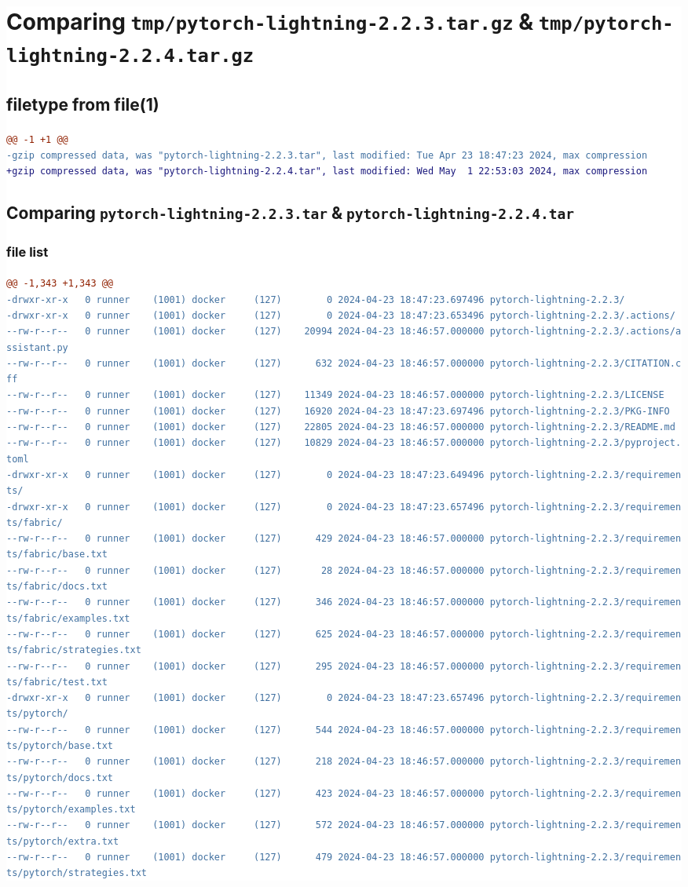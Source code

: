 # Comparing `tmp/pytorch-lightning-2.2.3.tar.gz` & `tmp/pytorch-lightning-2.2.4.tar.gz`

## filetype from file(1)

```diff
@@ -1 +1 @@
-gzip compressed data, was "pytorch-lightning-2.2.3.tar", last modified: Tue Apr 23 18:47:23 2024, max compression
+gzip compressed data, was "pytorch-lightning-2.2.4.tar", last modified: Wed May  1 22:53:03 2024, max compression
```

## Comparing `pytorch-lightning-2.2.3.tar` & `pytorch-lightning-2.2.4.tar`

### file list

```diff
@@ -1,343 +1,343 @@
-drwxr-xr-x   0 runner    (1001) docker     (127)        0 2024-04-23 18:47:23.697496 pytorch-lightning-2.2.3/
-drwxr-xr-x   0 runner    (1001) docker     (127)        0 2024-04-23 18:47:23.653496 pytorch-lightning-2.2.3/.actions/
--rw-r--r--   0 runner    (1001) docker     (127)    20994 2024-04-23 18:46:57.000000 pytorch-lightning-2.2.3/.actions/assistant.py
--rw-r--r--   0 runner    (1001) docker     (127)      632 2024-04-23 18:46:57.000000 pytorch-lightning-2.2.3/CITATION.cff
--rw-r--r--   0 runner    (1001) docker     (127)    11349 2024-04-23 18:46:57.000000 pytorch-lightning-2.2.3/LICENSE
--rw-r--r--   0 runner    (1001) docker     (127)    16920 2024-04-23 18:47:23.697496 pytorch-lightning-2.2.3/PKG-INFO
--rw-r--r--   0 runner    (1001) docker     (127)    22805 2024-04-23 18:46:57.000000 pytorch-lightning-2.2.3/README.md
--rw-r--r--   0 runner    (1001) docker     (127)    10829 2024-04-23 18:46:57.000000 pytorch-lightning-2.2.3/pyproject.toml
-drwxr-xr-x   0 runner    (1001) docker     (127)        0 2024-04-23 18:47:23.649496 pytorch-lightning-2.2.3/requirements/
-drwxr-xr-x   0 runner    (1001) docker     (127)        0 2024-04-23 18:47:23.657496 pytorch-lightning-2.2.3/requirements/fabric/
--rw-r--r--   0 runner    (1001) docker     (127)      429 2024-04-23 18:46:57.000000 pytorch-lightning-2.2.3/requirements/fabric/base.txt
--rw-r--r--   0 runner    (1001) docker     (127)       28 2024-04-23 18:46:57.000000 pytorch-lightning-2.2.3/requirements/fabric/docs.txt
--rw-r--r--   0 runner    (1001) docker     (127)      346 2024-04-23 18:46:57.000000 pytorch-lightning-2.2.3/requirements/fabric/examples.txt
--rw-r--r--   0 runner    (1001) docker     (127)      625 2024-04-23 18:46:57.000000 pytorch-lightning-2.2.3/requirements/fabric/strategies.txt
--rw-r--r--   0 runner    (1001) docker     (127)      295 2024-04-23 18:46:57.000000 pytorch-lightning-2.2.3/requirements/fabric/test.txt
-drwxr-xr-x   0 runner    (1001) docker     (127)        0 2024-04-23 18:47:23.657496 pytorch-lightning-2.2.3/requirements/pytorch/
--rw-r--r--   0 runner    (1001) docker     (127)      544 2024-04-23 18:46:57.000000 pytorch-lightning-2.2.3/requirements/pytorch/base.txt
--rw-r--r--   0 runner    (1001) docker     (127)      218 2024-04-23 18:46:57.000000 pytorch-lightning-2.2.3/requirements/pytorch/docs.txt
--rw-r--r--   0 runner    (1001) docker     (127)      423 2024-04-23 18:46:57.000000 pytorch-lightning-2.2.3/requirements/pytorch/examples.txt
--rw-r--r--   0 runner    (1001) docker     (127)      572 2024-04-23 18:46:57.000000 pytorch-lightning-2.2.3/requirements/pytorch/extra.txt
--rw-r--r--   0 runner    (1001) docker     (127)      479 2024-04-23 18:46:57.000000 pytorch-lightning-2.2.3/requirements/pytorch/strategies.txt
```